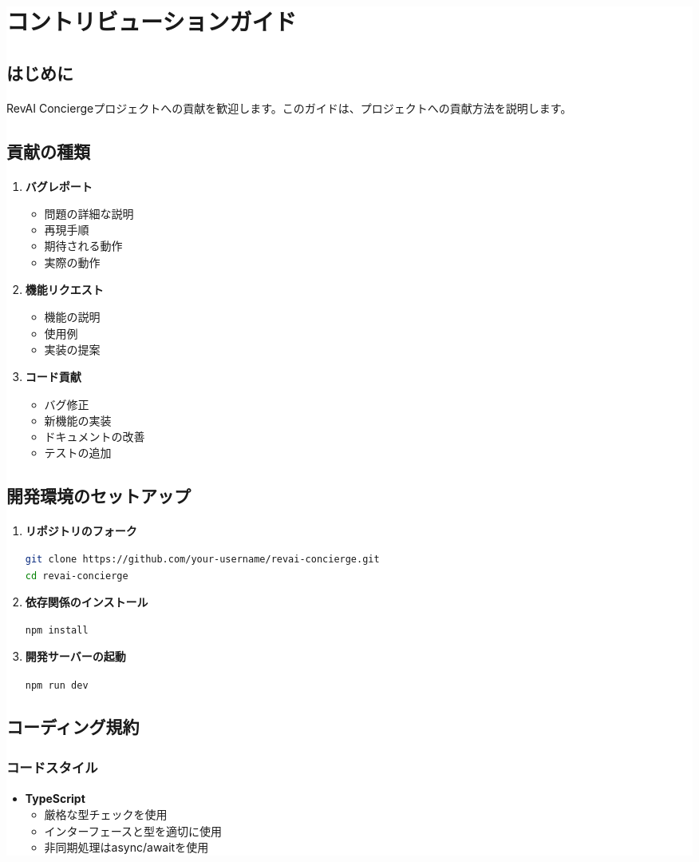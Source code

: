 # コントリビューションガイド

## はじめに

RevAI Conciergeプロジェクトへの貢献を歓迎します。このガイドは、プロジェクトへの貢献方法を説明します。

## 貢献の種類

1. **バグレポート**
   - 問題の詳細な説明
   - 再現手順
   - 期待される動作
   - 実際の動作

2. **機能リクエスト**
   - 機能の説明
   - 使用例
   - 実装の提案

3. **コード貢献**
   - バグ修正
   - 新機能の実装
   - ドキュメントの改善
   - テストの追加

## 開発環境のセットアップ

1. **リポジトリのフォーク**
   ```bash
   git clone https://github.com/your-username/revai-concierge.git
   cd revai-concierge
   ```

2. **依存関係のインストール**
   ```bash
   npm install
   ```

3. **開発サーバーの起動**
   ```bash
   npm run dev
   ```

## コーディング規約

### コードスタイル

- **TypeScript**
  - 厳格な型チェックを使用
  - インターフェースと型を適切に使用
  - 非同期処理はasync/awaitを使用
